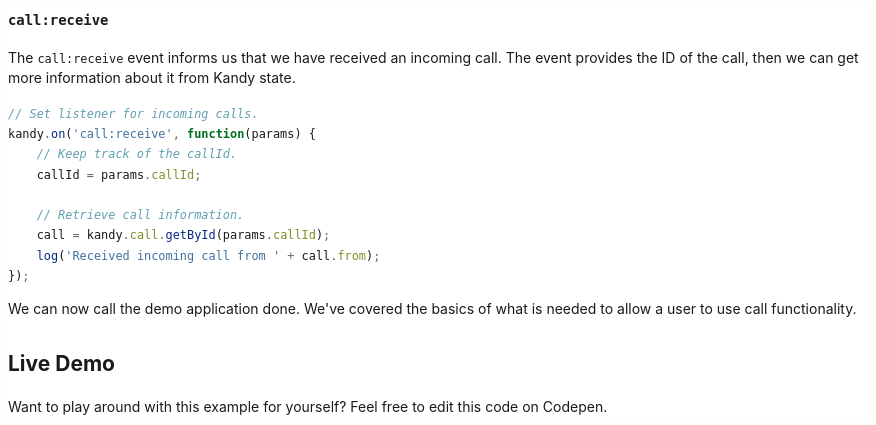 ### `call:receive`

The `call:receive` event informs us that we have received an incoming call. The event provides the ID of the call, then we can get more information about it from Kandy state.

```javascript
// Set listener for incoming calls.
kandy.on('call:receive', function(params) {
    // Keep track of the callId.
    callId = params.callId;

    // Retrieve call information.
    call = kandy.call.getById(params.callId);
    log('Received incoming call from ' + call.from);
});
```

We can now call the demo application done. We've covered the basics of what is needed to allow a user to use call functionality.

## Live Demo

Want to play around with this example for yourself? Feel free to edit this code on Codepen.
